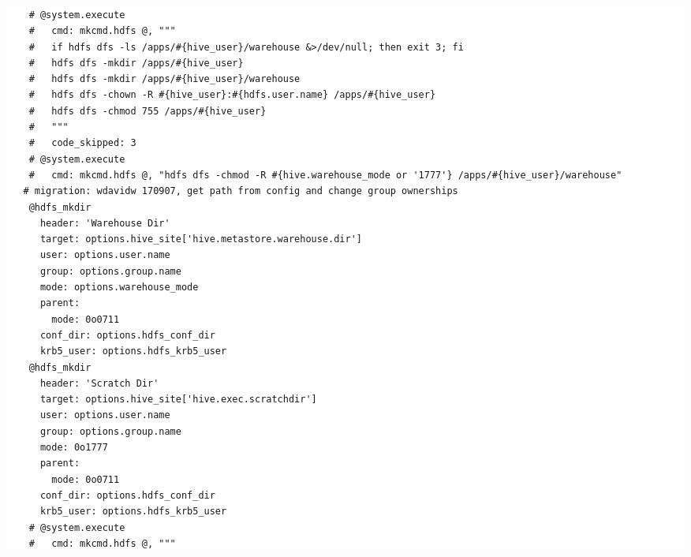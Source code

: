         # @system.execute
        #   cmd: mkcmd.hdfs @, """
        #   if hdfs dfs -ls /apps/#{hive_user}/warehouse &>/dev/null; then exit 3; fi
        #   hdfs dfs -mkdir /apps/#{hive_user}
        #   hdfs dfs -mkdir /apps/#{hive_user}/warehouse
        #   hdfs dfs -chown -R #{hive_user}:#{hdfs.user.name} /apps/#{hive_user}
        #   hdfs dfs -chmod 755 /apps/#{hive_user}
        #   """
        #   code_skipped: 3
        # @system.execute
        #   cmd: mkcmd.hdfs @, "hdfs dfs -chmod -R #{hive.warehouse_mode or '1777'} /apps/#{hive_user}/warehouse"
       # migration: wdavidw 170907, get path from config and change group ownerships
        @hdfs_mkdir
          header: 'Warehouse Dir'
          target: options.hive_site['hive.metastore.warehouse.dir']
          user: options.user.name
          group: options.group.name
          mode: options.warehouse_mode
          parent:
            mode: 0o0711
          conf_dir: options.hdfs_conf_dir
          krb5_user: options.hdfs_krb5_user
        @hdfs_mkdir
          header: 'Scratch Dir'
          target: options.hive_site['hive.exec.scratchdir']
          user: options.user.name
          group: options.group.name
          mode: 0o1777
          parent:
            mode: 0o0711
          conf_dir: options.hdfs_conf_dir
          krb5_user: options.hdfs_krb5_user
        # @system.execute
        #   cmd: mkcmd.hdfs @, """
